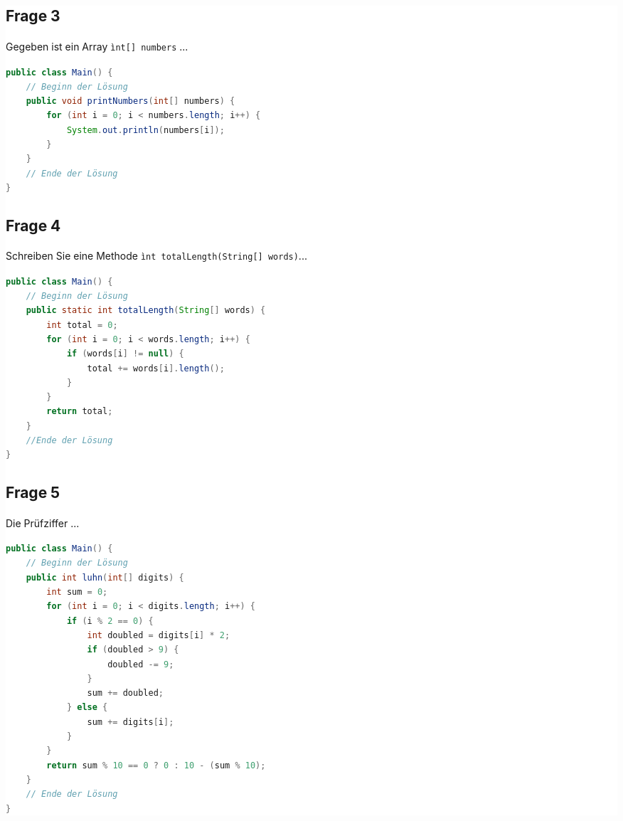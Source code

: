 ## Frage 3 ##

Gegeben ist ein Array ``ìnt[] numbers`` ...

```java
public class Main() {
    // Beginn der Lösung
    public void printNumbers(int[] numbers) {
        for (int i = 0; i < numbers.length; i++) {
            System.out.println(numbers[i]);
        }
    }
    // Ende der Lösung
}
```

## Frage 4 ##

Schreiben Sie eine Methode ```ìnt totalLength(String[] words)```...

```java
public class Main() {
    // Beginn der Lösung
    public static int totalLength(String[] words) {
        int total = 0;
        for (int i = 0; i < words.length; i++) {
            if (words[i] != null) {
                total += words[i].length();
            }
        }
        return total;
    }
    //Ende der Lösung
}
```

## Frage 5 ##

Die Prüfziffer ...

```java
public class Main() {
    // Beginn der Lösung
    public int luhn(int[] digits) {
        int sum = 0;
        for (int i = 0; i < digits.length; i++) {
            if (i % 2 == 0) {
                int doubled = digits[i] * 2;
                if (doubled > 9) {
                    doubled -= 9;
                }
                sum += doubled;
            } else {
                sum += digits[i];
            }
        }
        return sum % 10 == 0 ? 0 : 10 - (sum % 10);
    }
    // Ende der Lösung
}
```
